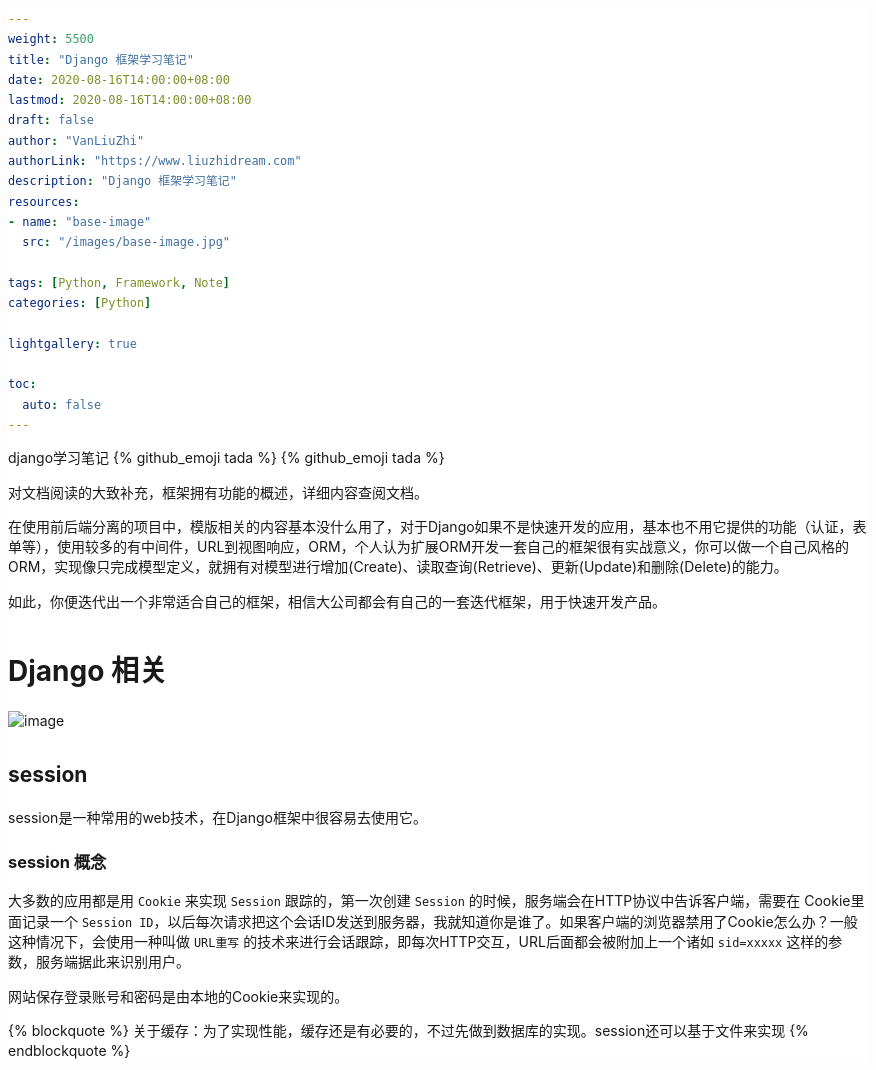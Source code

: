 ```yaml
---
weight: 5500
title: "Django 框架学习笔记"
date: 2020-08-16T14:00:00+08:00
lastmod: 2020-08-16T14:00:00+08:00
draft: false
author: "VanLiuZhi"
authorLink: "https://www.liuzhidream.com"
description: "Django 框架学习笔记"
resources:
- name: "base-image"
  src: "/images/base-image.jpg"

tags: [Python, Framework, Note]
categories: [Python]

lightgallery: true

toc:
  auto: false
---
```


django学习笔记 {% github_emoji tada %} {% github_emoji tada %}

对文档阅读的大致补充，框架拥有功能的概述，详细内容查阅文档。

在使用前后端分离的项目中，模版相关的内容基本没什么用了，对于Django如果不是快速开发的应用，基本也不用它提供的功能（认证，表单等），使用较多的有中间件，URL到视图响应，ORM，个人认为扩展ORM开发一套自己的框架很有实战意义，你可以做一个自己风格的ORM，实现像只完成模型定义，就拥有对模型进行增加(Create)、读取查询(Retrieve)、更新(Update)和删除(Delete)的能力。

如此，你便迭代出一个非常适合自己的框架，相信大公司都会有自己的一套迭代框架，用于快速开发产品。



# Django 相关

![image](/images/Python/Django.png)

## session

session是一种常用的web技术，在Django框架中很容易去使用它。

### session 概念 

大多数的应用都是用 `Cookie` 来实现 `Session` 跟踪的，第一次创建 `Session` 的时候，服务端会在HTTP协议中告诉客户端，需要在 Cookie里面记录一个 `Session ID`，以后每次请求把这个会话ID发送到服务器，我就知道你是谁了。如果客户端的浏览器禁用了Cookie怎么办？一般这种情况下，会使用一种叫做 `URL重写` 的技术来进行会话跟踪，即每次HTTP交互，URL后面都会被附加上一个诸如 `sid=xxxxx` 这样的参数，服务端据此来识别用户。

网站保存登录账号和密码是由本地的Cookie来实现的。

{% blockquote %}
关于缓存：为了实现性能，缓存还是有必要的，不过先做到数据库的实现。session还可以基于文件来实现
{% endblockquote %}
